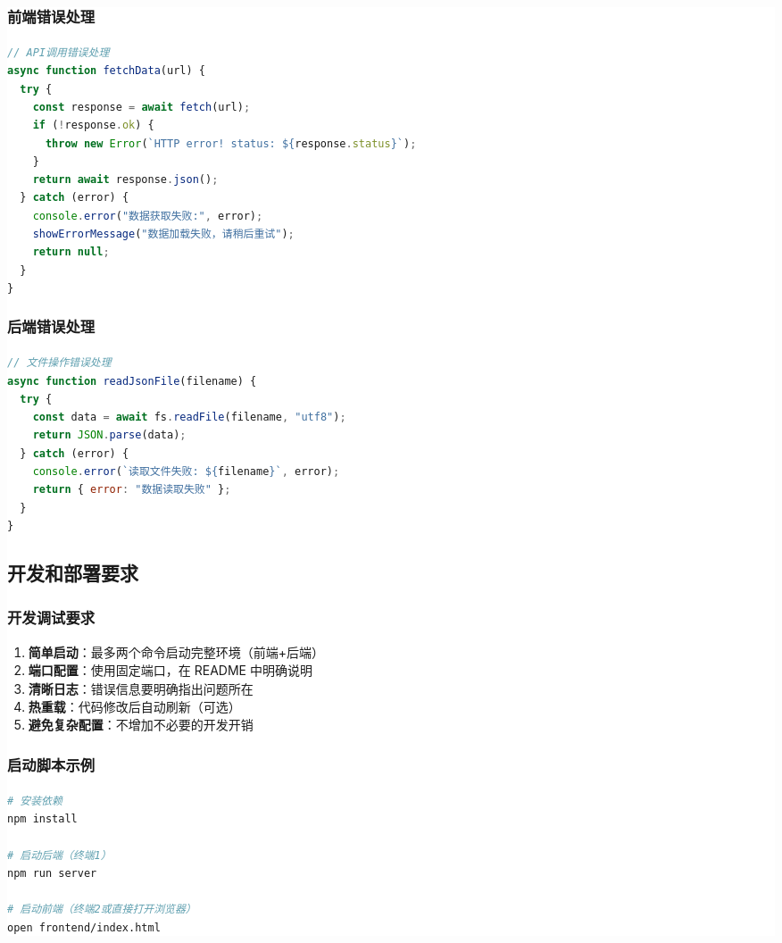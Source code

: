 ### 前端错误处理

```javascript
// API调用错误处理
async function fetchData(url) {
  try {
    const response = await fetch(url);
    if (!response.ok) {
      throw new Error(`HTTP error! status: ${response.status}`);
    }
    return await response.json();
  } catch (error) {
    console.error("数据获取失败:", error);
    showErrorMessage("数据加载失败，请稍后重试");
    return null;
  }
}
```

### 后端错误处理

```javascript
// 文件操作错误处理
async function readJsonFile(filename) {
  try {
    const data = await fs.readFile(filename, "utf8");
    return JSON.parse(data);
  } catch (error) {
    console.error(`读取文件失败: ${filename}`, error);
    return { error: "数据读取失败" };
  }
}
```

## 开发和部署要求

### 开发调试要求

1. **简单启动**：最多两个命令启动完整环境（前端+后端）
2. **端口配置**：使用固定端口，在 README 中明确说明
3. **清晰日志**：错误信息要明确指出问题所在
4. **热重载**：代码修改后自动刷新（可选）
5. **避免复杂配置**：不增加不必要的开发开销

### 启动脚本示例

```bash
# 安装依赖
npm install

# 启动后端（终端1）
npm run server

# 启动前端（终端2或直接打开浏览器）
open frontend/index.html
```

